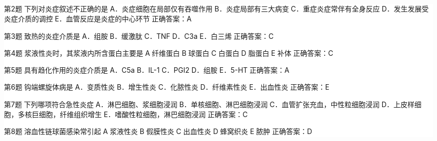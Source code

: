 第2题 下列对炎症叙述不正确的是
A．炎症细胞在局部仅有吞噬作用
B．炎症局部有三大病变
C．重症炎症常伴有全身反应
D．发生发展受炎症介质的调控
E．血管反应是炎症的中心环节
正确答案：A

第3题 致热的炎症介质是
A．组胺
B．缓激肽
C．TNF
D．C3a
E．白三烯
正确答案：C

第4题 浆液性炎时，其浆液内所含蛋白主要是
A 纤维蛋白
B 球蛋白
C 白蛋白
D 脂蛋白
E 补体
正确答案：C

第5题 具有趋化作用的炎症介质是
A．C5a
B．IL-1
C．PGI2
D．组胺
E．5-HT
正确答案：A

第6题 钩端螺旋体病是
A．变质性炎
B．增生性炎
C．化脓性炎
D．纤维素性炎
E．出血性炎
正确答案：E

第7题 下列哪项符合急性炎症
A．淋巴细胞、浆细胞浸润
B．单核细胞、淋巴细胞浸润
C．血管扩张充血，中性粒细胞浸润
D．上皮样细胞，多核巨细胞，纤维组织增生
E．嗜酸性粒细胞，淋巴细胞浸润
正确答案：C

第8题 溶血性链球菌感染常引起
A 浆液性炎
B 假膜性炎
C 出血性炎
D 蜂窝织炎
E 脓肿
正确答案：D
